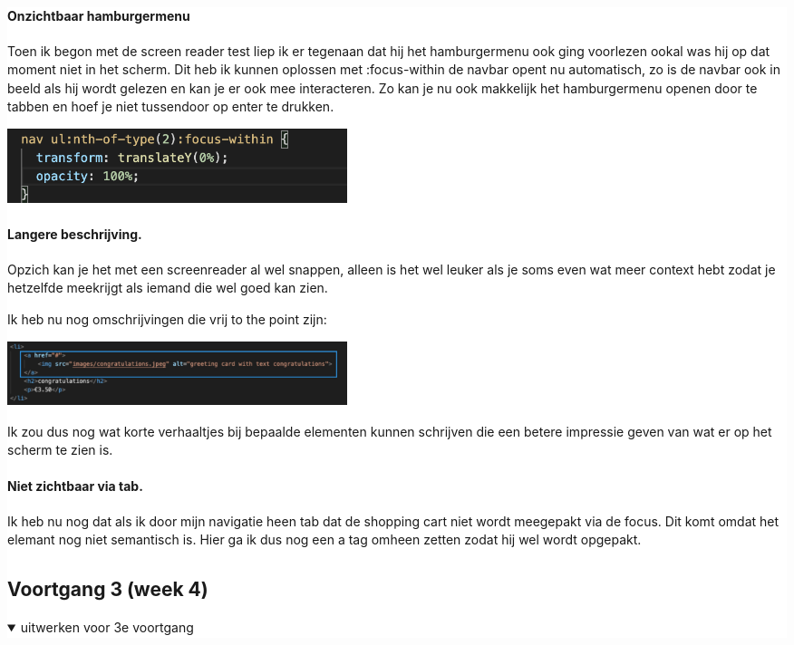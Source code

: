 #### Onzichtbaar hamburgermenu
Toen ik begon met de screen reader test liep ik er tegenaan dat hij het hamburgermenu ook ging voorlezen ookal was hij op dat moment niet in het scherm. Dit heb ik kunnen oplossen met :focus-within de navbar opent nu automatisch, zo is de navbar ook in beeld als hij wordt gelezen en kan je er ook mee interacteren. Zo kan je nu ook makkelijk het hamburgermenu openen door te tabben en hoef je niet tussendoor op enter te drukken.

<img src="images/focus-within.png" width="375px" alt="focus-within hamburgermenu">


#### Langere beschrijving. 
Opzich kan je het met een screenreader al wel snappen, alleen is het wel leuker als je soms even wat meer context hebt zodat je hetzelfde meekrijgt als iemand die wel goed kan zien.

Ik heb nu nog omschrijvingen die vrij to the point zijn:

<img src="images/korteomschrijving.jpg" width="375px" alt="omschrijvingen elementen">


Ik zou dus nog wat korte verhaaltjes bij bepaalde elementen kunnen schrijven die een betere impressie geven van wat er op het scherm te zien is.


#### Niet zichtbaar via tab. 
Ik heb nu nog dat als ik door mijn navigatie heen tab dat de shopping cart niet wordt meegepakt via de focus. Dit komt omdat het elemant nog niet semantisch is. Hier ga ik dus nog een a tag omheen zetten zodat hij wel wordt opgepakt.


</details>





## Voortgang 3 (week 4)

<details open>
<summary>uitwerken voor 3e voortgang</summary>
